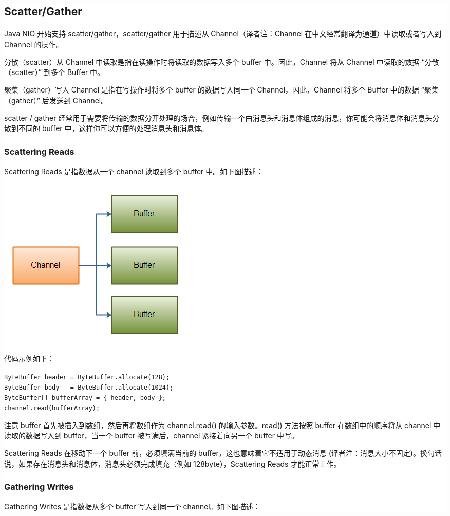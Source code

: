 

## Scatter/Gather

Java NIO 开始支持 scatter/gather，scatter/gather 用于描述从 Channel（译者注：Channel 在中文经常翻译为通道）中读取或者写入到 Channel 的操作。

分散（scatter）从 Channel 中读取是指在读操作时将读取的数据写入多个 buffer 中。因此，Channel 将从 Channel 中读取的数据 “分散（scatter）” 到多个 Buffer 中。

聚集（gather）写入 Channel 是指在写操作时将多个 buffer 的数据写入同一个 Channel，因此，Channel 将多个 Buffer 中的数据 “聚集（gather）” 后发送到 Channel。

scatter / gather 经常用于需要将传输的数据分开处理的场合，例如传输一个由消息头和消息体组成的消息，你可能会将消息体和消息头分散到不同的 buffer 中，这样你可以方便的处理消息头和消息体。

### **Scattering Reads**

Scattering Reads 是指数据从一个 channel 读取到多个 buffer 中。如下图描述：

![img](image-201711021532/5.png)

代码示例如下：

```
ByteBuffer header = ByteBuffer.allocate(128);
ByteBuffer body   = ByteBuffer.allocate(1024);
ByteBuffer[] bufferArray = { header, body };
channel.read(bufferArray);
```

注意 buffer 首先被插入到数组，然后再将数组作为 channel.read() 的输入参数。read() 方法按照 buffer 在数组中的顺序将从 channel 中读取的数据写入到 buffer，当一个 buffer 被写满后，channel 紧接着向另一个 buffer 中写。

Scattering Reads 在移动下一个 buffer 前，必须填满当前的 buffer，这也意味着它不适用于动态消息 (译者注：消息大小不固定)。换句话说，如果存在消息头和消息体，消息头必须完成填充（例如 128byte），Scattering Reads 才能正常工作。

### **Gathering Writes**

Gathering Writes 是指数据从多个 buffer 写入到同一个 channel。如下图描述：
